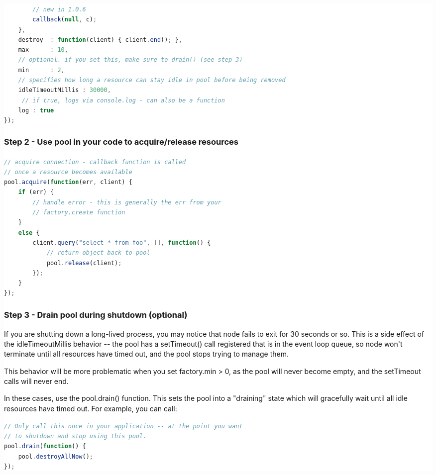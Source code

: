 ```js
        // new in 1.0.6
        callback(null, c);
    },
    destroy  : function(client) { client.end(); },
    max      : 10,
    // optional. if you set this, make sure to drain() (see step 3)
    min      : 2, 
    // specifies how long a resource can stay idle in pool before being removed
    idleTimeoutMillis : 30000,
     // if true, logs via console.log - can also be a function
    log : true 
});
```

### Step 2 - Use pool in your code to acquire/release resources

```js
// acquire connection - callback function is called
// once a resource becomes available
pool.acquire(function(err, client) {
    if (err) {
        // handle error - this is generally the err from your
        // factory.create function  
    }
    else {
        client.query("select * from foo", [], function() {
            // return object back to pool
            pool.release(client);
        });
    }
});
```

### Step 3 - Drain pool during shutdown (optional)
    
If you are shutting down a long-lived process, you may notice
that node fails to exit for 30 seconds or so.  This is a side
effect of the idleTimeoutMillis behavior -- the pool has a 
setTimeout() call registered that is in the event loop queue, so
node won't terminate until all resources have timed out, and the pool
stops trying to manage them.  

This behavior will be more problematic when you set factory.min > 0,
as the pool will never become empty, and the setTimeout calls will
never end.  

In these cases, use the pool.drain() function.  This sets the pool
into a "draining" state which will gracefully wait until all 
idle resources have timed out.  For example, you can call:

```js
// Only call this once in your application -- at the point you want
// to shutdown and stop using this pool.
pool.drain(function() {
    pool.destroyAllNow();
});
```
    